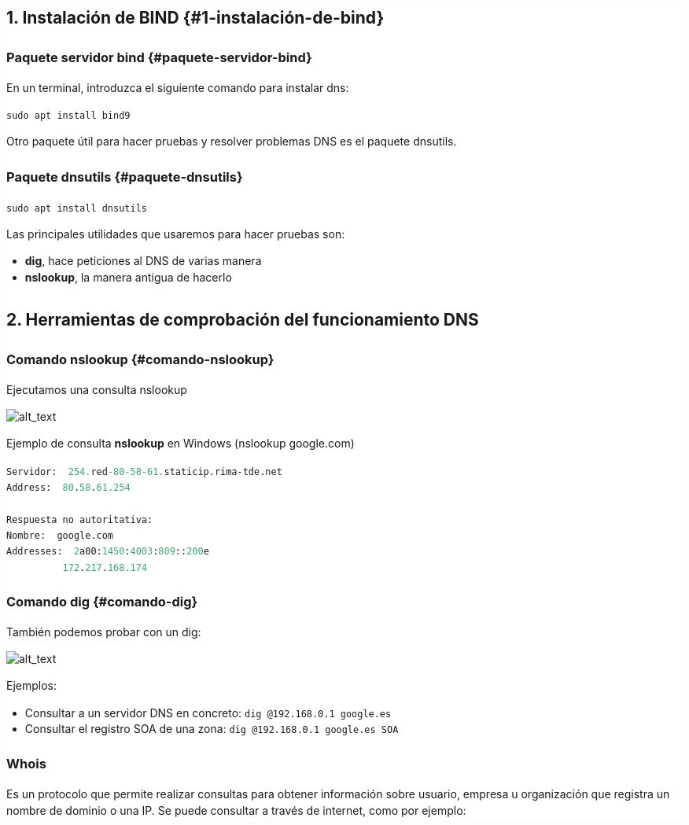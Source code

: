 
## 1. Instalación de BIND {#1-instalación-de-bind}

### Paquete servidor bind {#paquete-servidor-bind}

En un terminal, introduzca el siguiente comando para instalar dns:

    sudo apt install bind9

Otro paquete útil para hacer pruebas y resolver problemas DNS es el paquete dnsutils.

### Paquete dnsutils {#paquete-dnsutils}

    sudo apt install dnsutils

Las principales utilidades que usaremos para hacer pruebas son:

* **dig**, hace peticiones al DNS de varias manera
* **nslookup**, la manera antigua de hacerlo

## 2. Herramientas de comprobación del funcionamiento DNS

### Comando nslookup {#comando-nslookup}

Ejecutamos una consulta nslookup

![alt_text](images/Pr-ctica-DNS1.png "image_tooltip")

Ejemplo de consulta **nslookup** en Windows (nslookup google.com)

```ps
Servidor:  254.red-80-58-61.staticip.rima-tde.net
Address:  80.58.61.254

Respuesta no autoritativa:
Nombre:  google.com
Addresses:  2a00:1450:4003:809::200e
          172.217.168.174
```

### Comando dig {#comando-dig}

También podemos probar con un dig:

![alt_text](images/Pr-ctica-DNS3.png "image_tooltip")

Ejemplos:

- Consultar a un servidor DNS en concreto: `dig @192.168.0.1 google.es`
- Consultar el registro SOA de una zona: `dig @192.168.0.1 google.es SOA`

### Whois

Es un protocolo que permite realizar consultas para obtener información sobre usuario, empresa u organización que registra un nombre de dominio o una IP. Se puede consultar a través de internet, como por ejemplo:

